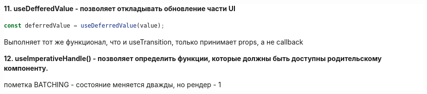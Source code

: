 **11. useDefferedValue - позволяет откладывать обновление части UI**
```jsx
const deferredValue = useDeferredValue(value);
```
Выполняет тот же функционал, что и useTransition, только принимает props, а не callback

**12. useImperativeHandle() - позволяет определить функции, которые должны быть доступны родительскому компоненту.**

пометка BATCHING - состояние меняется дважды, но рендер - 1


